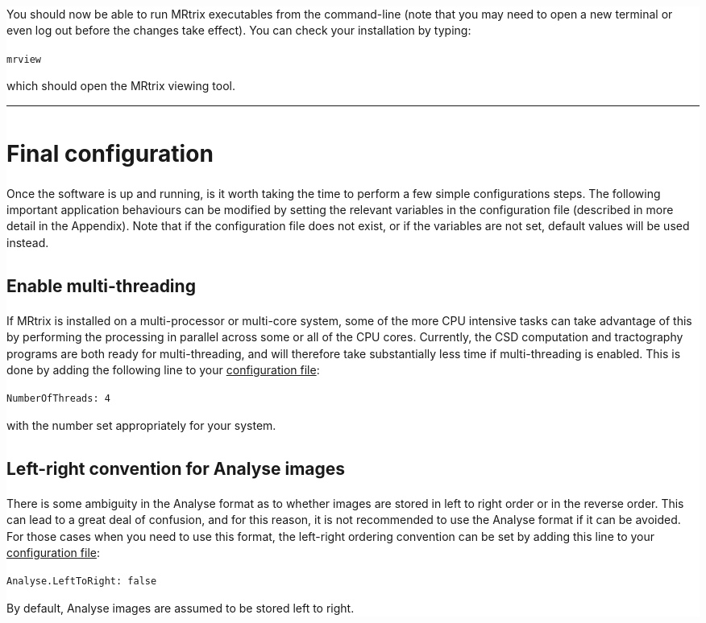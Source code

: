 You should now be able to run MRtrix executables from the command-line (note that you may need to open a new terminal or even log out before the changes take effect). You can check your installation by typing:
```
mrview
```
which should open the MRtrix viewing tool.


---

# Final configuration #

Once the software is up and running, is it worth taking the time to perform a few simple configurations steps. The following important application behaviours can be modified by setting the relevant variables in the configuration file (described in more detail in the Appendix). Note that if the configuration file does not exist, or if the variables are not set, default values will be used instead.

## Enable multi-threading ##

If MRtrix is installed on a multi-processor or multi-core system, some of the more CPU intensive tasks can take advantage of this by performing the processing in parallel across some or all of the CPU cores. Currently, the CSD computation and tractography programs are both ready for multi-threading, and will therefore take substantially less time if multi-threading is enabled. This is done by adding the following line to your [configuration file](ConfigurationFile.md):
```
NumberOfThreads: 4
```
with the number set appropriately for your system.

## Left-right convention for Analyse images ##

There is some ambiguity in the Analyse format as to whether images are stored in left to right order or in the reverse order. This can lead to a great deal of confusion, and for this reason, it is not recommended to use the Analyse format if it can be avoided. For those cases when you need to use this format, the left-right ordering convention can be set by adding this line to your [configuration file](ConfigurationFile.md):
```
Analyse.LeftToRight: false
```
By default, Analyse images are assumed to be stored left to right.